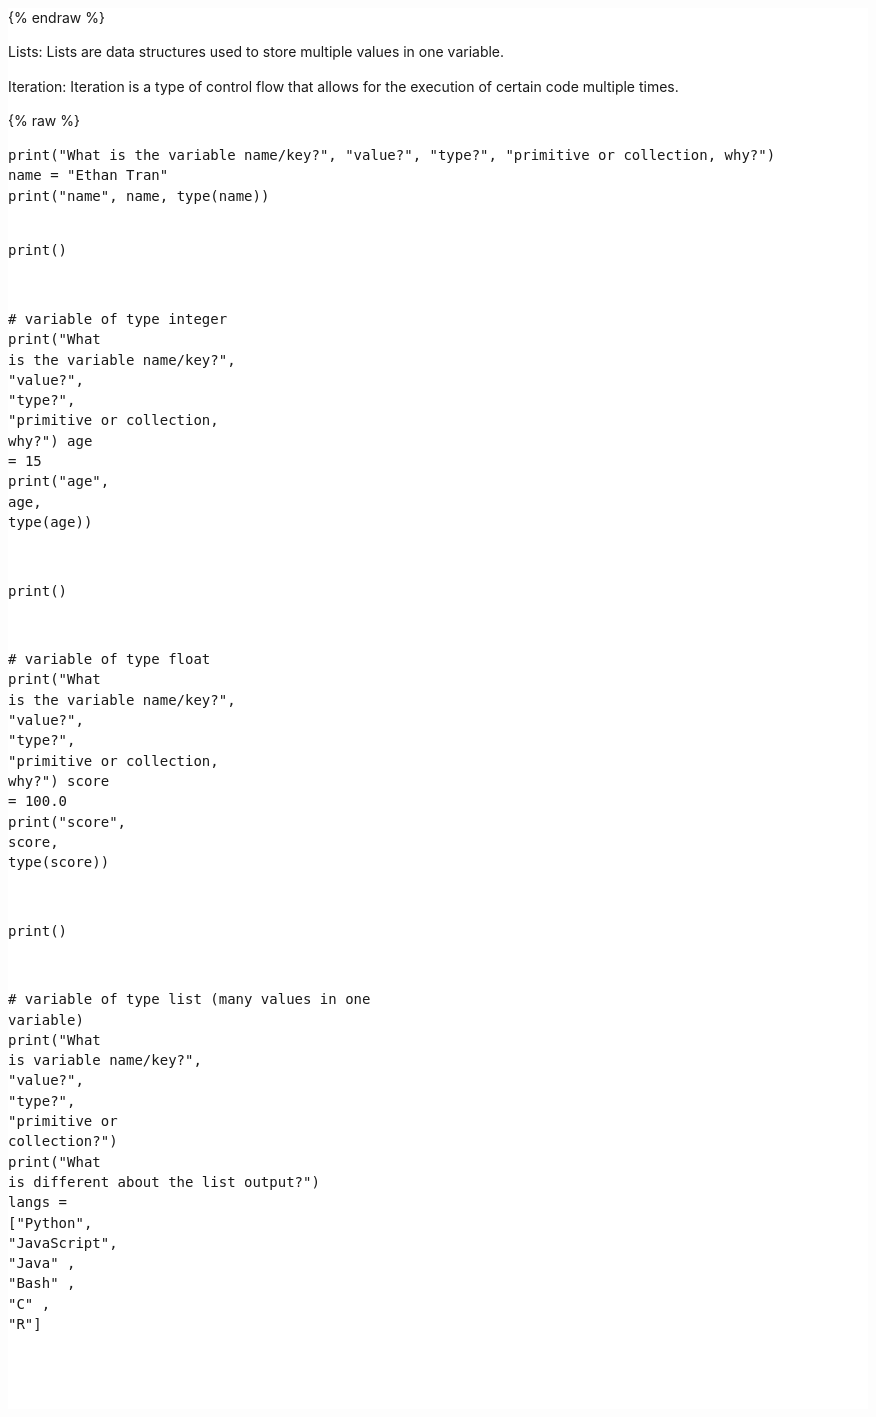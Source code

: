</div>
    {% endraw %}

<div class="cell border-box-sizing text_cell rendered"><div class="inner_cell">
<div class="text_cell_render border-box-sizing rendered_html">
<p>Lists: Lists are data structures used to store multiple values in one variable.</p>
<p>Iteration: Iteration is a type of control flow that allows for the execution of certain code multiple times.</p>

</div>
</div>
</div>
    {% raw %}
    
<div class="cell border-box-sizing code_cell rendered">
<div class="input">

<div class="inner_cell">
    <div class="input_area">
<div class=" highlight hl-ipython3"><pre><span></span><span class="nb">print</span><span class="p">(</span><span class="s2">&quot;What is the variable name/key?&quot;</span><span class="p">,</span> <span class="s2">&quot;value?&quot;</span><span class="p">,</span> <span class="s2">&quot;type?&quot;</span><span class="p">,</span> <span class="s2">&quot;primitive or collection, why?&quot;</span><span class="p">)</span>
<span class="n">name</span> <span class="o">=</span> <span class="s2">&quot;Ethan Tran&quot;</span>
<span class="nb">print</span><span class="p">(</span><span class="s2">&quot;name&quot;</span><span class="p">,</span> <span class="n">name</span><span class="p">,</span> <span class="nb">type</span><span class="p">(</span><span class="n">name</span><span class="p">))</span>

<span class="nb">print</span><span class="p">()</span>


<span class="c1"># variable of type integer</span>
<span class="nb">print</span><span class="p">(</span><span class="s2">&quot;What is the variable name/key?&quot;</span><span class="p">,</span> <span class="s2">&quot;value?&quot;</span><span class="p">,</span> <span class="s2">&quot;type?&quot;</span><span class="p">,</span> <span class="s2">&quot;primitive or collection, why?&quot;</span><span class="p">)</span>
<span class="n">age</span> <span class="o">=</span> <span class="mi">15</span>
<span class="nb">print</span><span class="p">(</span><span class="s2">&quot;age&quot;</span><span class="p">,</span> <span class="n">age</span><span class="p">,</span> <span class="nb">type</span><span class="p">(</span><span class="n">age</span><span class="p">))</span>

<span class="nb">print</span><span class="p">()</span>

<span class="c1"># variable of type float</span>
<span class="nb">print</span><span class="p">(</span><span class="s2">&quot;What is the variable name/key?&quot;</span><span class="p">,</span> <span class="s2">&quot;value?&quot;</span><span class="p">,</span> <span class="s2">&quot;type?&quot;</span><span class="p">,</span> <span class="s2">&quot;primitive or collection, why?&quot;</span><span class="p">)</span>
<span class="n">score</span> <span class="o">=</span> <span class="mf">100.0</span>
<span class="nb">print</span><span class="p">(</span><span class="s2">&quot;score&quot;</span><span class="p">,</span> <span class="n">score</span><span class="p">,</span> <span class="nb">type</span><span class="p">(</span><span class="n">score</span><span class="p">))</span>

<span class="nb">print</span><span class="p">()</span>

<span class="c1"># variable of type list (many values in one variable)</span>
<span class="nb">print</span><span class="p">(</span><span class="s2">&quot;What is variable name/key?&quot;</span><span class="p">,</span> <span class="s2">&quot;value?&quot;</span><span class="p">,</span> <span class="s2">&quot;type?&quot;</span><span class="p">,</span> <span class="s2">&quot;primitive or collection?&quot;</span><span class="p">)</span>
<span class="nb">print</span><span class="p">(</span><span class="s2">&quot;What is different about the list output?&quot;</span><span class="p">)</span>
<span class="n">langs</span> <span class="o">=</span> <span class="p">[</span><span class="s2">&quot;Python&quot;</span><span class="p">,</span> <span class="s2">&quot;JavaScript&quot;</span><span class="p">,</span> <span class="s2">&quot;Java&quot;</span> <span class="p">,</span> <span class="s2">&quot;Bash&quot;</span> <span class="p">,</span> <span class="s2">&quot;C&quot;</span> <span class="p">,</span> <span class="s2">&quot;R&quot;</span><span class="p">]</span> 